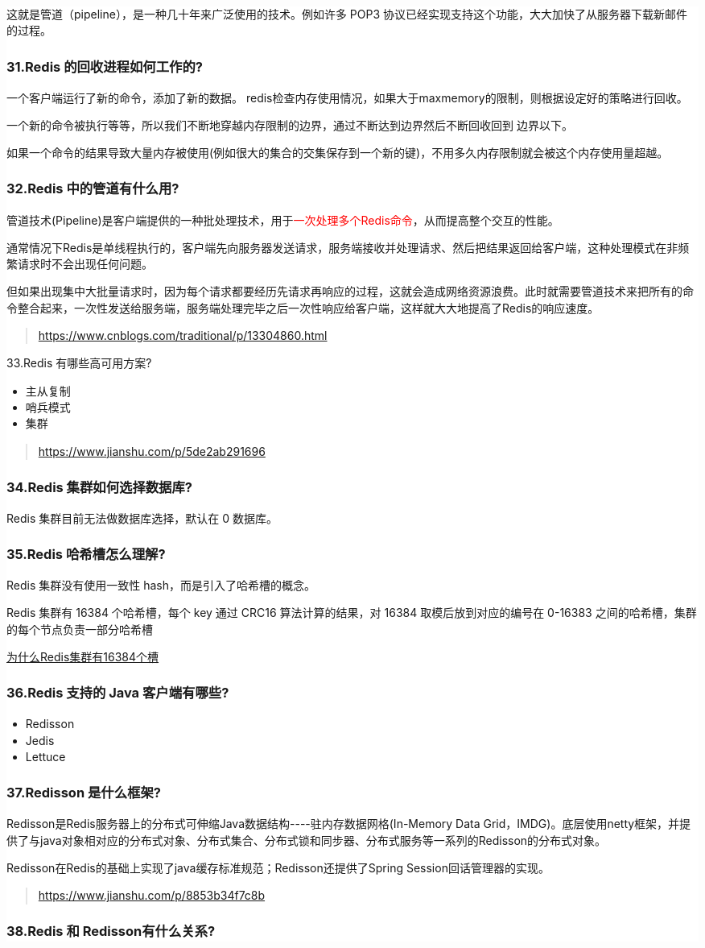 这就是管道（pipeline），是一种几十年来广泛使用的技术。例如许多 POP3 协议已经实现支持这个功能，大大加快了从服务器下载新邮件的过程。

### 31.Redis 的回收进程如何工作的?

一个客户端运行了新的命令，添加了新的数据。 redis检查内存使用情况，如果大于maxmemory的限制，则根据设定好的策略进行回收。

一个新的命令被执行等等，所以我们不断地穿越内存限制的边界，通过不断达到边界然后不断回收回到 边界以下。

如果一个命令的结果导致大量内存被使用(例如很大的集合的交集保存到一个新的键)，不用多久内存限制就会被这个内存使用量超越。 

### 32.Redis 中的管道有什么用?

管道技术(Pipeline)是客户端提供的一种批处理技术，用于<font color='red'>一次处理多个Redis命令</font>，从而提高整个交互的性能。

通常情况下Redis是单线程执行的，客户端先向服务器发送请求，服务端接收并处理请求、然后把结果返回给客户端，这种处理模式在非频繁请求时不会出现任何问题。

但如果出现集中大批量请求时，因为每个请求都要经历先请求再响应的过程，这就会造成网络资源浪费。此时就需要管道技术来把所有的命令整合起来，一次性发送给服务端，服务端处理完毕之后一次性响应给客户端，这样就大大地提高了Redis的响应速度。

> https://www.cnblogs.com/traditional/p/13304860.html

33.Redis 有哪些高可用方案?

- 主从复制
- 哨兵模式
- 集群

> https://www.jianshu.com/p/5de2ab291696

### 34.Redis 集群如何选择数据库?

Redis 集群目前无法做数据库选择，默认在 0 数据库。

### 35.Redis 哈希槽怎么理解?

Redis 集群没有使用一致性 hash，而是引入了哈希槽的概念。

Redis 集群有 16384 个哈希槽，每个 key 通过 CRC16 算法计算的结果，对 16384 取模后放到对应的编号在 0-16383 之间的哈希槽，集群的每个节点负责一部分哈希槽

[为什么Redis集群有16384个槽](https://www.cnblogs.com/rjzheng/p/11430592.html)

### 36.Redis 支持的 Java 客户端有哪些?

- Redisson
- Jedis
- Lettuce

### 37.Redisson 是什么框架?

Redisson是Redis服务器上的分布式可伸缩Java数据结构----驻内存数据网格(In-Memory Data Grid，IMDG)。底层使用netty框架，并提供了与java对象相对应的分布式对象、分布式集合、分布式锁和同步器、分布式服务等一系列的Redisson的分布式对象。

Redisson在Redis的基础上实现了java缓存标准规范；Redisson还提供了Spring Session回话管理器的实现。

> https://www.jianshu.com/p/8853b34f7c8b 

### 38.Redis 和 Redisson有什么关系?
